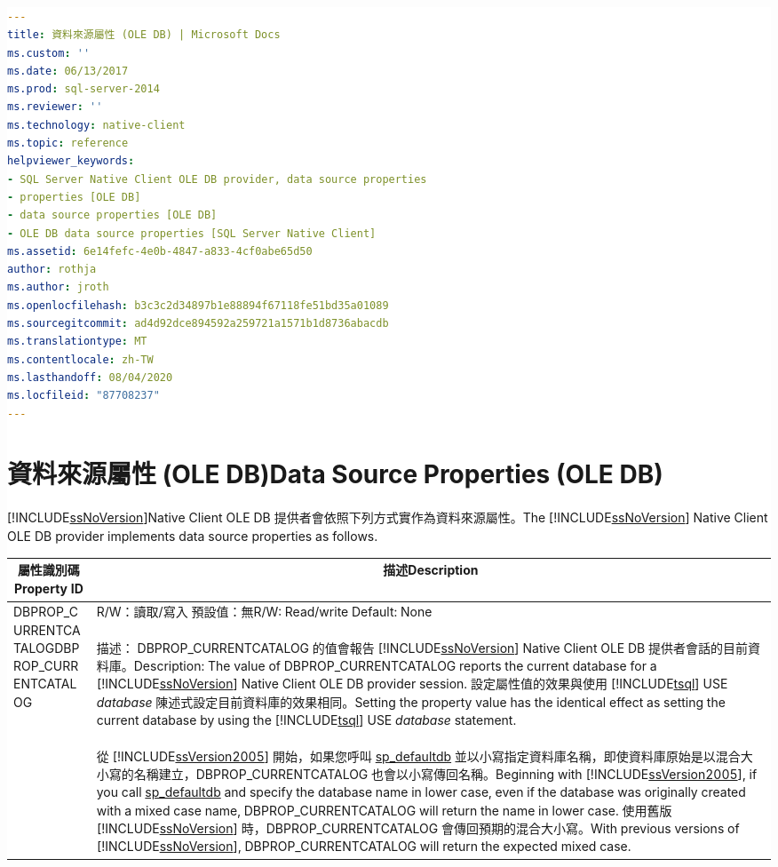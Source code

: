 ```yaml
---
title: 資料來源屬性 (OLE DB) | Microsoft Docs
ms.custom: ''
ms.date: 06/13/2017
ms.prod: sql-server-2014
ms.reviewer: ''
ms.technology: native-client
ms.topic: reference
helpviewer_keywords:
- SQL Server Native Client OLE DB provider, data source properties
- properties [OLE DB]
- data source properties [OLE DB]
- OLE DB data source properties [SQL Server Native Client]
ms.assetid: 6e14fefc-4e0b-4847-a833-4cf0abe65d50
author: rothja
ms.author: jroth
ms.openlocfilehash: b3c3c2d34897b1e88894f67118fe51bd35a01089
ms.sourcegitcommit: ad4d92dce894592a259721a1571b1d8736abacdb
ms.translationtype: MT
ms.contentlocale: zh-TW
ms.lasthandoff: 08/04/2020
ms.locfileid: "87708237"
---
```

# <a name="data-source-properties-ole-db"></a><span data-ttu-id="017b3-102">資料來源屬性 (OLE DB)</span><span class="sxs-lookup"><span data-stu-id="017b3-102">Data Source Properties (OLE DB)</span></span>
  <span data-ttu-id="017b3-103">[!INCLUDE[ssNoVersion](../../includes/ssnoversion-md.md)]Native Client OLE DB 提供者會依照下列方式實作為資料來源屬性。</span><span class="sxs-lookup"><span data-stu-id="017b3-103">The [!INCLUDE[ssNoVersion](../../includes/ssnoversion-md.md)] Native Client OLE DB provider implements data source properties as follows.</span></span>  
  
|<span data-ttu-id="017b3-104">屬性識別碼</span><span class="sxs-lookup"><span data-stu-id="017b3-104">Property ID</span></span>|<span data-ttu-id="017b3-105">描述</span><span class="sxs-lookup"><span data-stu-id="017b3-105">Description</span></span>|  
|-----------------|-----------------|  
|<span data-ttu-id="017b3-106">DBPROP_CURRENTCATALOG</span><span class="sxs-lookup"><span data-stu-id="017b3-106">DBPROP_CURRENTCATALOG</span></span>|<span data-ttu-id="017b3-107">R/W：讀取/寫入 預設值：無</span><span class="sxs-lookup"><span data-stu-id="017b3-107">R/W: Read/write Default: None</span></span><br /><br /> <span data-ttu-id="017b3-108">描述： DBPROP_CURRENTCATALOG 的值會報告 [!INCLUDE[ssNoVersion](../../includes/ssnoversion-md.md)] Native Client OLE DB 提供者會話的目前資料庫。</span><span class="sxs-lookup"><span data-stu-id="017b3-108">Description: The value of DBPROP_CURRENTCATALOG reports the current database for a [!INCLUDE[ssNoVersion](../../includes/ssnoversion-md.md)] Native Client OLE DB provider session.</span></span> <span data-ttu-id="017b3-109">設定屬性值的效果與使用 [!INCLUDE[tsql](../../includes/tsql-md.md)] USE *database* 陳述式設定目前資料庫的效果相同。</span><span class="sxs-lookup"><span data-stu-id="017b3-109">Setting the property value has the identical effect as setting the current database by using the [!INCLUDE[tsql](../../includes/tsql-md.md)] USE *database* statement.</span></span><br /><br /> <span data-ttu-id="017b3-110">從 [!INCLUDE[ssVersion2005](../../includes/ssversion2005-md.md)] 開始，如果您呼叫 [sp_defaultdb](/sql/relational-databases/system-stored-procedures/sp-defaultdb-transact-sql) 並以小寫指定資料庫名稱，即使資料庫原始是以混合大小寫的名稱建立，DBPROP_CURRENTCATALOG 也會以小寫傳回名稱。</span><span class="sxs-lookup"><span data-stu-id="017b3-110">Beginning with [!INCLUDE[ssVersion2005](../../includes/ssversion2005-md.md)], if you call [sp_defaultdb](/sql/relational-databases/system-stored-procedures/sp-defaultdb-transact-sql) and specify the database name in lower case, even if the database was originally created with a mixed case name, DBPROP_CURRENTCATALOG will return the name in lower case.</span></span> <span data-ttu-id="017b3-111">使用舊版 [!INCLUDE[ssNoVersion](../../includes/ssnoversion-md.md)] 時，DBPROP_CURRENTCATALOG 會傳回預期的混合大小寫。</span><span class="sxs-lookup"><span data-stu-id="017b3-111">With previous versions of [!INCLUDE[ssNoVersion](../../includes/ssnoversion-md.md)], DBPROP_CURRENTCATALOG will return the expected mixed case.</span></span>|  